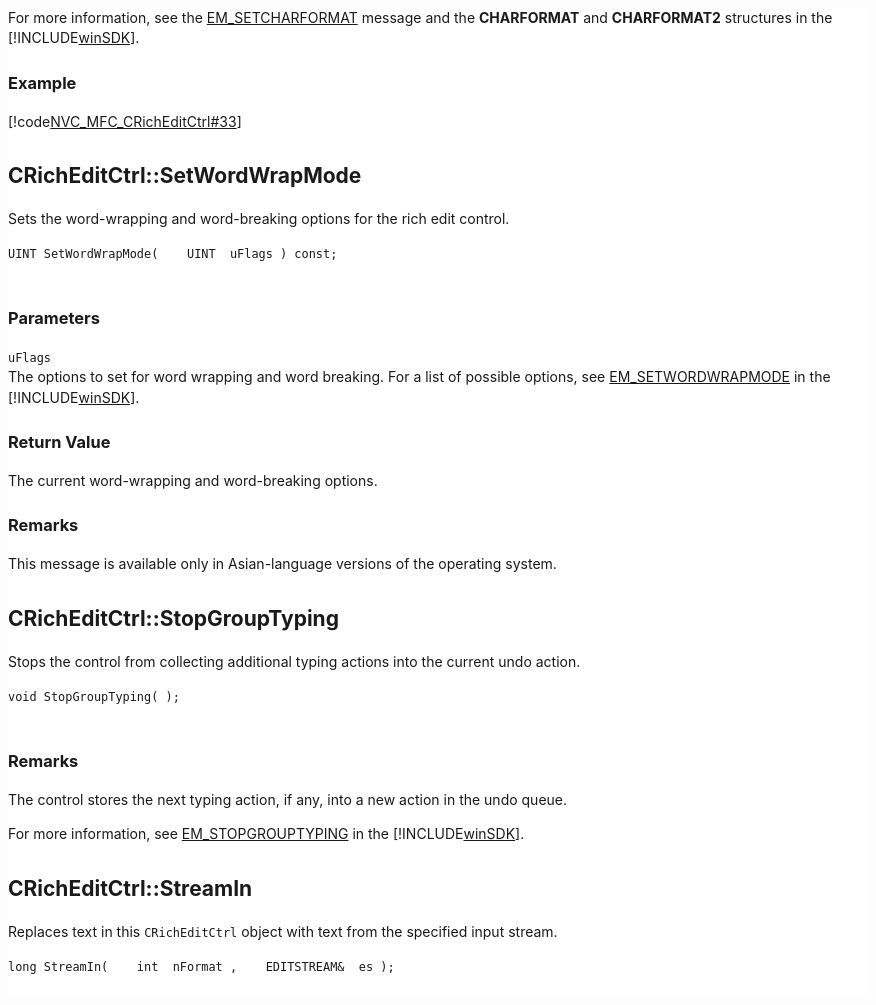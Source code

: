  For more information, see the                         [EM_SETCHARFORMAT](http://msdn.microsoft.com/library/windows/desktop/bb774230) message and the **CHARFORMAT** and **CHARFORMAT2** structures in the [!INCLUDE[winSDK](../VS_csharp/includes/winsdk_md.md)].  
  
### Example  
 [!code[NVC_MFC_CRichEditCtrl#33](../VS_csharp/codesnippet/CPP/cricheditctrl-class_33.cpp)]  
  
##  <a name="cricheditctrl__setwordwrapmode"></a>  CRichEditCtrl::SetWordWrapMode  
 Sets the word-wrapping and word-breaking options for the rich edit control.  
  
```  
UINT SetWordWrapMode(    UINT  uFlags ) const;  
  
```  
  
### Parameters  
 `uFlags`  
 The options to set for word wrapping and word breaking. For a list of possible options, see                                 [EM_SETWORDWRAPMODE](http://msdn.microsoft.com/library/windows/desktop/bb774294) in the [!INCLUDE[winSDK](../VS_csharp/includes/winsdk_md.md)].  
  
### Return Value  
 The current word-wrapping and word-breaking options.  
  
### Remarks  
 This message is available only in Asian-language versions of the operating system.  
  
##  <a name="cricheditctrl__stopgrouptyping"></a>  CRichEditCtrl::StopGroupTyping  
 Stops the control from collecting additional typing actions into the current undo action.  
  
```  
void StopGroupTyping( );  
  
```  
  
### Remarks  
 The control stores the next typing action, if any, into a new action in the undo queue.  
  
 For more information, see                         [EM_STOPGROUPTYPING](http://msdn.microsoft.com/library/windows/desktop/bb774300) in the [!INCLUDE[winSDK](../VS_csharp/includes/winsdk_md.md)].  
  
##  <a name="cricheditctrl__streamin"></a>  CRichEditCtrl::StreamIn  
 Replaces text in this `CRichEditCtrl` object with text from the specified input stream.  
  
```  
long StreamIn(    int  nFormat ,    EDITSTREAM&  es );  
  
```  
  